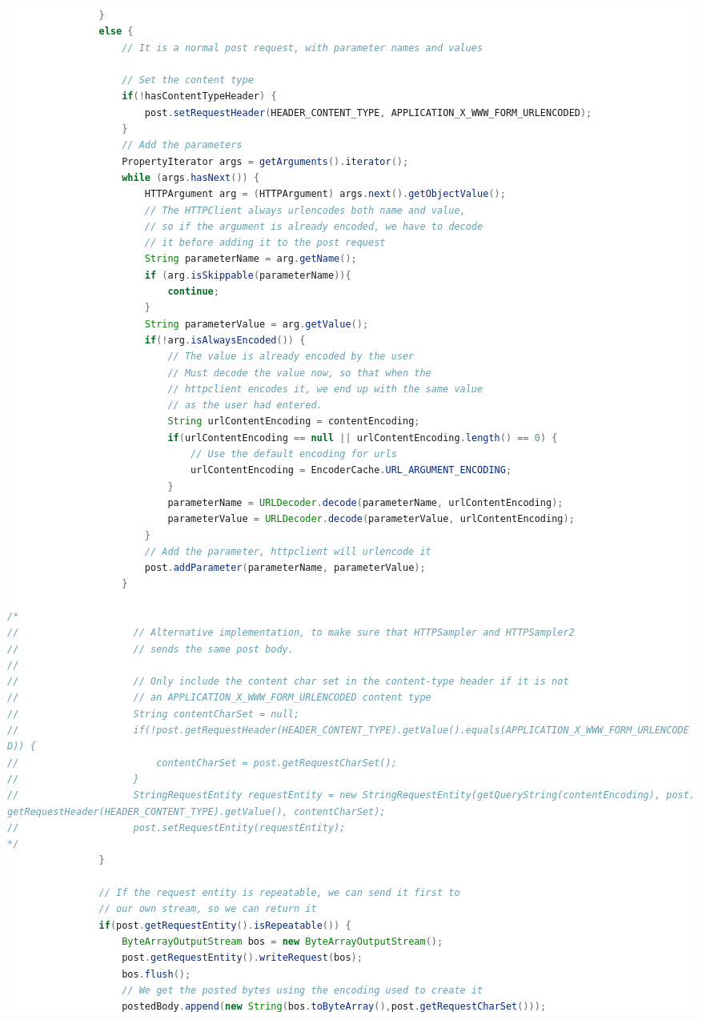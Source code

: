 ```java
                }
                else {
                    // It is a normal post request, with parameter names and values

                    // Set the content type
                    if(!hasContentTypeHeader) {
                        post.setRequestHeader(HEADER_CONTENT_TYPE, APPLICATION_X_WWW_FORM_URLENCODED);
                    }
                    // Add the parameters
                    PropertyIterator args = getArguments().iterator();
                    while (args.hasNext()) {
                        HTTPArgument arg = (HTTPArgument) args.next().getObjectValue();
                        // The HTTPClient always urlencodes both name and value,
                        // so if the argument is already encoded, we have to decode
                        // it before adding it to the post request
                        String parameterName = arg.getName();
                        if (arg.isSkippable(parameterName)){
                            continue;
                        }
                        String parameterValue = arg.getValue();
                        if(!arg.isAlwaysEncoded()) {
                            // The value is already encoded by the user
                            // Must decode the value now, so that when the
                            // httpclient encodes it, we end up with the same value
                            // as the user had entered.
                            String urlContentEncoding = contentEncoding;
                            if(urlContentEncoding == null || urlContentEncoding.length() == 0) {
                                // Use the default encoding for urls
                                urlContentEncoding = EncoderCache.URL_ARGUMENT_ENCODING;
                            }
                            parameterName = URLDecoder.decode(parameterName, urlContentEncoding);
                            parameterValue = URLDecoder.decode(parameterValue, urlContentEncoding);
                        }
                        // Add the parameter, httpclient will urlencode it
                        post.addParameter(parameterName, parameterValue);
                    }

/*
//                    // Alternative implementation, to make sure that HTTPSampler and HTTPSampler2
//                    // sends the same post body.
//
//                    // Only include the content char set in the content-type header if it is not
//                    // an APPLICATION_X_WWW_FORM_URLENCODED content type
//                    String contentCharSet = null;
//                    if(!post.getRequestHeader(HEADER_CONTENT_TYPE).getValue().equals(APPLICATION_X_WWW_FORM_URLENCODED)) {
//                        contentCharSet = post.getRequestCharSet();
//                    }
//                    StringRequestEntity requestEntity = new StringRequestEntity(getQueryString(contentEncoding), post.getRequestHeader(HEADER_CONTENT_TYPE).getValue(), contentCharSet);
//                    post.setRequestEntity(requestEntity);
*/
                }

                // If the request entity is repeatable, we can send it first to
                // our own stream, so we can return it
                if(post.getRequestEntity().isRepeatable()) {
                    ByteArrayOutputStream bos = new ByteArrayOutputStream();
                    post.getRequestEntity().writeRequest(bos);
                    bos.flush();
                    // We get the posted bytes using the encoding used to create it
                    postedBody.append(new String(bos.toByteArray(),post.getRequestCharSet()));
```